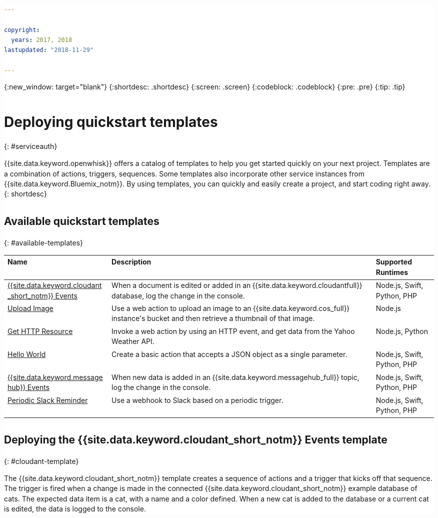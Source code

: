 ```yaml
---

copyright:
  years: 2017, 2018
lastupdated: "2018-11-29"

---
```


{:new_window: target="blank"}
{:shortdesc: .shortdesc}
{:screen: .screen}
{:codeblock: .codeblock}
{:pre: .pre}
{:tip: .tip}

# Deploying quickstart templates
{: #serviceauth}

{{site.data.keyword.openwhisk}} offers a catalog of templates to help you get started quickly on your next project. Templates are a combination of actions, triggers, sequences. Some templates also incorporate other service instances from {{site.data.keyword.Bluemix_notm}}. By using templates, you can quickly and easily create a project, and start coding right away.
{: shortdesc}

## Available quickstart templates
{: #available-templates}

| Name | Description | Supported Runtimes |
|:-----------------|:-----------------|:-----------------|
| [{{site.data.keyword.cloudant_short_notm}} Events](./deploy_templates.html#cloudant-template) | When a document is edited or added in an {{site.data.keyword.cloudantfull}} database, log the change in the console. | Node.js, Swift, Python, PHP |
| [Upload Image](./deploy_templates.html#cos-upload-image) | Use a web action to upload an image to an {{site.data.keyword.cos_full}} instance's bucket and then retrieve a thumbnail of that image. | Node.js |
| [Get HTTP Resource](./deploy_templates.html#get-http-resource-template) | Invoke a web action by using an HTTP event, and get data from the Yahoo Weather API. | Node.js, Python |
| [Hello World](./deploy_templates.html#hello-world-template) | Create a basic action that accepts a JSON object as a single parameter. | Node.js, Swift, Python, PHP |
| [{{site.data.keyword.messagehub}} Events](./deploy_templates.html#messagehub-events-template) | When new data is added in an {{site.data.keyword.messagehub_full}} topic, log the change in the console. | Node.js, Swift, Python, PHP |
| [Periodic Slack Reminder](./deploy_templates.html#slack-reminder-template) | Use a webhook to Slack based on a periodic trigger. | Node.js, Swift, Python, PHP |

## Deploying the {{site.data.keyword.cloudant_short_notm}} Events template
{: #cloudant-template}

The {{site.data.keyword.cloudant_short_notm}} template creates a sequence of actions and a trigger that kicks off that sequence. The trigger is fired when a change is made in the connected {{site.data.keyword.cloudant_short_notm}} example database of cats. The expected data item is a cat, with a name and a color defined. When a new cat is added to the database or a current cat is edited, the data is logged to the console.

